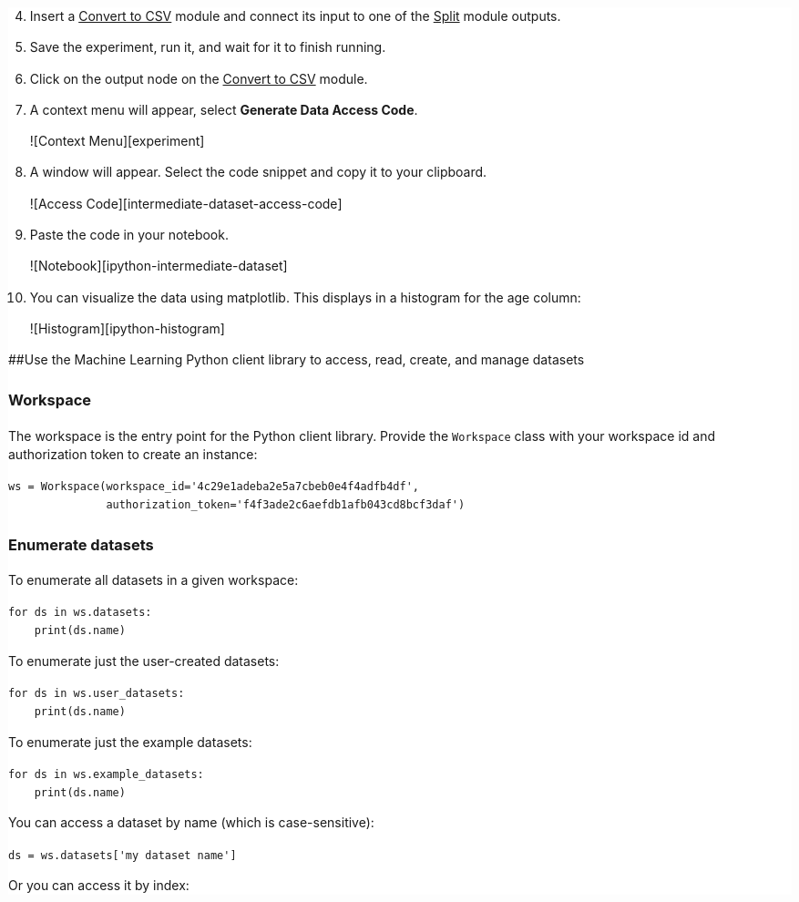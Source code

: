 4. Insert a [Convert to CSV][convert-to-csv] module and connect its input to one of the [Split][split] module outputs.

5. Save the experiment, run it, and wait for it to finish running.

6. Click on the output node on the [Convert to CSV][convert-to-csv] module.

7. A context menu will appear, select **Generate Data Access Code**.

	![Context Menu][experiment]

8. A window will appear. Select the code snippet and copy it to your clipboard.

	![Access Code][intermediate-dataset-access-code]

9. Paste the code in your notebook.

	![Notebook][ipython-intermediate-dataset]

10. You can visualize the data using matplotlib. This displays in a histogram for the age column:

	![Histogram][ipython-histogram]


##<a name="clientApis"></a>Use the Machine Learning Python client library to access, read, create, and manage datasets

### Workspace

The workspace is the entry point for the Python client library. Provide the `Workspace` class with your workspace id and authorization token to create an instance:

    ws = Workspace(workspace_id='4c29e1adeba2e5a7cbeb0e4f4adfb4df',
                   authorization_token='f4f3ade2c6aefdb1afb043cd8bcf3daf')


### Enumerate datasets

To enumerate all datasets in a given workspace:

    for ds in ws.datasets:
        print(ds.name)

To enumerate just the user-created datasets:

    for ds in ws.user_datasets:
        print(ds.name)

To enumerate just the example datasets:

    for ds in ws.example_datasets:
        print(ds.name)

You can access a dataset by name (which is case-sensitive):

    ds = ws.datasets['my dataset name']

Or you can access it by index:


[convert-to-csv]: https://msdn.microsoft.com/library/azure/faa6ba63-383c-4086-ba58-7abf26b85814/
[split]: https://msdn.microsoft.com/library/azure/70530644-c97a-4ab6-85f7-88bf30a8be5f/